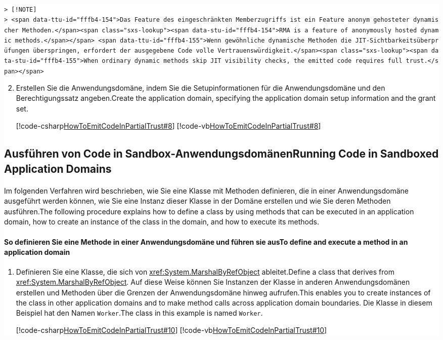     > [!NOTE]
    > <span data-ttu-id="fffb4-154">Das Feature des eingeschränkten Memberzugriffs ist ein Feature anonym gehosteter dynamischer Methoden.</span><span class="sxs-lookup"><span data-stu-id="fffb4-154">RMA is a feature of anonymously hosted dynamic methods.</span></span> <span data-ttu-id="fffb4-155">Wenn gewöhnliche dynamische Methoden die JIT-Sichtbarkeitsüberprüfungen überspringen, erfordert der ausgegebene Code volle Vertrauenswürdigkeit.</span><span class="sxs-lookup"><span data-stu-id="fffb4-155">When ordinary dynamic methods skip JIT visibility checks, the emitted code requires full trust.</span></span>

2. <span data-ttu-id="fffb4-156">Erstellen Sie die Anwendungsdomäne, indem Sie die Setupinformationen für die Anwendungsdomäne und den Berechtigungssatz angeben.</span><span class="sxs-lookup"><span data-stu-id="fffb4-156">Create the application domain, specifying the application domain setup information and the grant set.</span></span>

    [!code-csharp[HowToEmitCodeInPartialTrust#8](../../../samples/snippets/csharp/VS_Snippets_CLR/HowToEmitCodeInPartialTrust/cs/source.cs#8)]
    [!code-vb[HowToEmitCodeInPartialTrust#8](../../../samples/snippets/visualbasic/VS_Snippets_CLR/HowToEmitCodeInPartialTrust/vb/source.vb#8)]

<a name="Running_code"></a>

## <a name="running-code-in-sandboxed-application-domains"></a><span data-ttu-id="fffb4-157">Ausführen von Code in Sandbox-Anwendungsdomänen</span><span class="sxs-lookup"><span data-stu-id="fffb4-157">Running Code in Sandboxed Application Domains</span></span>

<span data-ttu-id="fffb4-158">Im folgenden Verfahren wird beschrieben, wie Sie eine Klasse mit Methoden definieren, die in einer Anwendungsdomäne ausgeführt werden können, wie Sie eine Instanz dieser Klasse in der Domäne erstellen und wie Sie deren Methoden ausführen.</span><span class="sxs-lookup"><span data-stu-id="fffb4-158">The following procedure explains how to define a class by using methods that can be executed in an application domain, how to create an instance of the class in the domain, and how to execute its methods.</span></span>

#### <a name="to-define-and-execute-a-method-in-an-application-domain"></a><span data-ttu-id="fffb4-159">So definieren Sie eine Methode in einer Anwendungsdomäne und führen sie aus</span><span class="sxs-lookup"><span data-stu-id="fffb4-159">To define and execute a method in an application domain</span></span>

1. <span data-ttu-id="fffb4-160">Definieren Sie eine Klasse, die sich von <xref:System.MarshalByRefObject> ableitet.</span><span class="sxs-lookup"><span data-stu-id="fffb4-160">Define a class that derives from <xref:System.MarshalByRefObject>.</span></span> <span data-ttu-id="fffb4-161">Auf diese Weise können Sie Instanzen der Klasse in anderen Anwendungsdomänen erstellen und Methoden über die Grenzen der Anwendungsdomäne hinweg aufrufen.</span><span class="sxs-lookup"><span data-stu-id="fffb4-161">This enables you to create instances of the class in other application domains and to make method calls across application domain boundaries.</span></span> <span data-ttu-id="fffb4-162">Die Klasse in diesem Beispiel hat den Namen `Worker`.</span><span class="sxs-lookup"><span data-stu-id="fffb4-162">The class in this example is named `Worker`.</span></span>

    [!code-csharp[HowToEmitCodeInPartialTrust#10](../../../samples/snippets/csharp/VS_Snippets_CLR/HowToEmitCodeInPartialTrust/cs/source.cs#10)]
    [!code-vb[HowToEmitCodeInPartialTrust#10](../../../samples/snippets/visualbasic/VS_Snippets_CLR/HowToEmitCodeInPartialTrust/vb/source.vb#10)]
